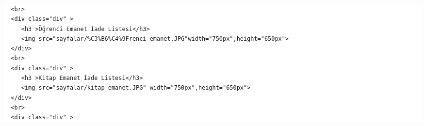       <br>
      <div class="div" >
         <h3 >Öğrenci Emanet İade Listesi</h3>
         <img src="sayfalar/%C3%B6%C4%9Frenci-emanet.JPG"width="750px",height="650px"> 
      </div>
      <br>
      <div class="div" >
         <h3 >Kitap Emanet İade Listesi</h3>
         <img src="sayfalar/kitap-emanet.JPG" width="750px",height="650px"> 
      </div>
      <br>
      <div class="div" >